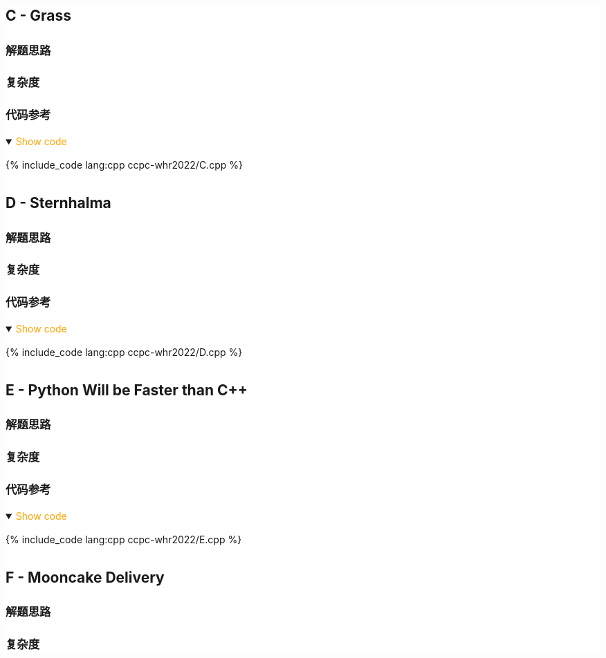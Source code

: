 ## C - Grass

### 解题思路

### 复杂度

### 代码参考

<details open>
<summary><font color='orange'>Show code</font></summary>

{% include_code lang:cpp ccpc-whr2022/C.cpp %}

</details>

## D - Sternhalma

### 解题思路

### 复杂度

### 代码参考

<details open>
<summary><font color='orange'>Show code</font></summary>

{% include_code lang:cpp ccpc-whr2022/D.cpp %}

</details>

## E - Python Will be Faster than C++

### 解题思路

### 复杂度

### 代码参考

<details open>
<summary><font color='orange'>Show code</font></summary>

{% include_code lang:cpp ccpc-whr2022/E.cpp %}

</details>

## F - Mooncake Delivery

### 解题思路

### 复杂度
